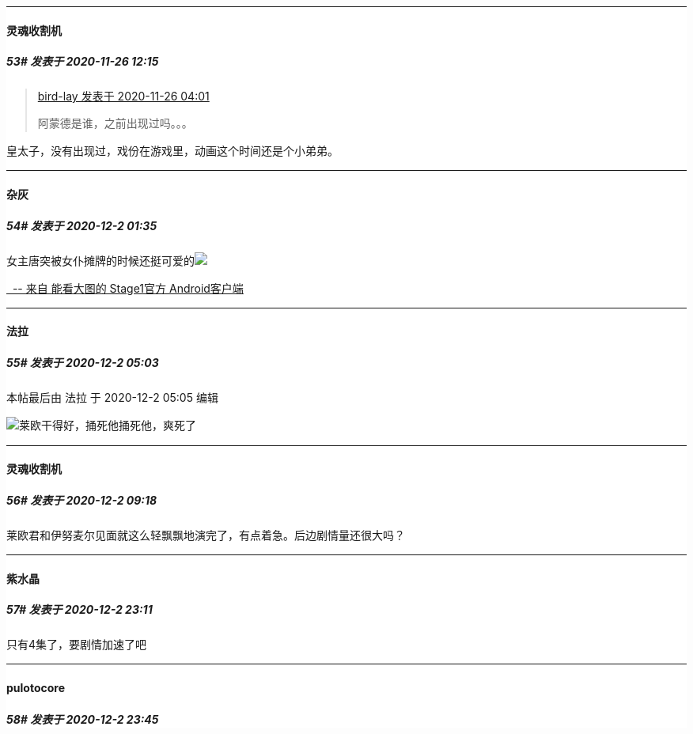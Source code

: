 -----

####  灵魂收割机  
##### 53#       发表于 2020-11-26 12:15


<blockquote><a href="httphttps://bbs.saraba1st.com/2b/forum.php?mod=redirect&amp;goto=findpost&amp;pid=49521492&amp;ptid=1965063" target="_blank">bird-lay 发表于 2020-11-26 04:01</a>

阿蒙德是谁，之前出现过吗。。。</blockquote>
皇太子，没有出现过，戏份在游戏里，动画这个时间还是个小弟弟。


-----

####  杂灰  
##### 54#       发表于 2020-12-2 01:35


女主唐突被女仆摊牌的时候还挺可爱的<img src="https://static.saraba1st.com/image/smiley/face2017/066.png" referrerpolicy="no-referrer">

[  -- 来自 能看大图的 Stage1官方 Android客户端](https://www.coolapk.com/apk/140634)


-----

####  法拉  
##### 55#       发表于 2020-12-2 05:03


 本帖最后由 法拉 于 2020-12-2 05:05 编辑 

<img src="https://static.saraba1st.com/image/smiley/face2017/254.png" referrerpolicy="no-referrer">莱欧干得好，捅死他捅死他，爽死了


-----

####  灵魂收割机  
##### 56#       发表于 2020-12-2 09:18


莱欧君和伊努麦尔见面就这么轻飘飘地演完了，有点着急。后边剧情量还很大吗？


-----

####  紫水晶  
##### 57#       发表于 2020-12-2 23:11


只有4集了，要剧情加速了吧


-----

####  pulotocore  
##### 58#       发表于 2020-12-2 23:45
